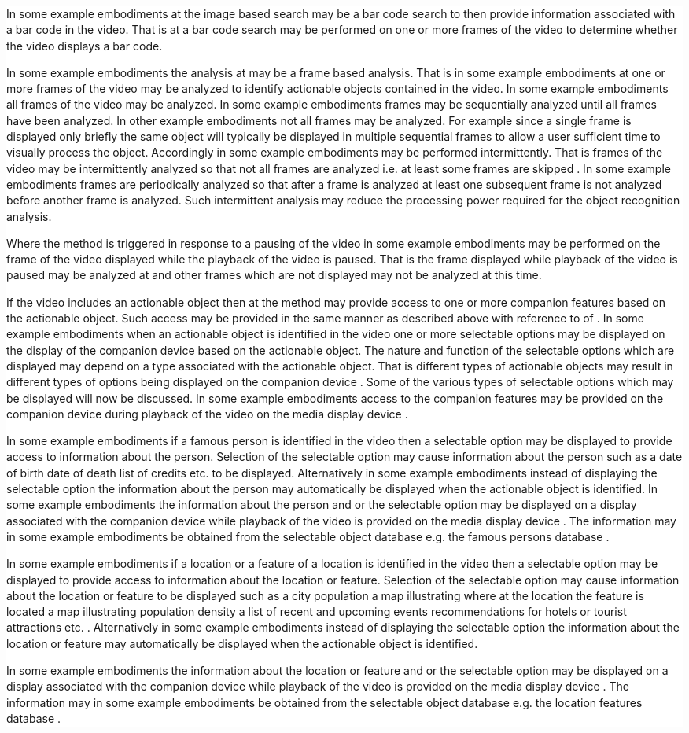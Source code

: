 In some example embodiments at the image based search may be a bar code search to then provide information associated with a bar code in the video. That is at a bar code search may be performed on one or more frames of the video to determine whether the video displays a bar code.

In some example embodiments the analysis at may be a frame based analysis. That is in some example embodiments at one or more frames of the video may be analyzed to identify actionable objects contained in the video. In some example embodiments all frames of the video may be analyzed. In some example embodiments frames may be sequentially analyzed until all frames have been analyzed. In other example embodiments not all frames may be analyzed. For example since a single frame is displayed only briefly the same object will typically be displayed in multiple sequential frames to allow a user sufficient time to visually process the object. Accordingly in some example embodiments may be performed intermittently. That is frames of the video may be intermittently analyzed so that not all frames are analyzed i.e. at least some frames are skipped . In some example embodiments frames are periodically analyzed so that after a frame is analyzed at least one subsequent frame is not analyzed before another frame is analyzed. Such intermittent analysis may reduce the processing power required for the object recognition analysis.

Where the method is triggered in response to a pausing of the video in some example embodiments may be performed on the frame of the video displayed while the playback of the video is paused. That is the frame displayed while playback of the video is paused may be analyzed at and other frames which are not displayed may not be analyzed at this time.

If the video includes an actionable object then at the method may provide access to one or more companion features based on the actionable object. Such access may be provided in the same manner as described above with reference to of . In some example embodiments when an actionable object is identified in the video one or more selectable options may be displayed on the display of the companion device based on the actionable object. The nature and function of the selectable options which are displayed may depend on a type associated with the actionable object. That is different types of actionable objects may result in different types of options being displayed on the companion device . Some of the various types of selectable options which may be displayed will now be discussed. In some example embodiments access to the companion features may be provided on the companion device during playback of the video on the media display device .

In some example embodiments if a famous person is identified in the video then a selectable option may be displayed to provide access to information about the person. Selection of the selectable option may cause information about the person such as a date of birth date of death list of credits etc. to be displayed. Alternatively in some example embodiments instead of displaying the selectable option the information about the person may automatically be displayed when the actionable object is identified. In some example embodiments the information about the person and or the selectable option may be displayed on a display associated with the companion device while playback of the video is provided on the media display device . The information may in some example embodiments be obtained from the selectable object database e.g. the famous persons database .

In some example embodiments if a location or a feature of a location is identified in the video then a selectable option may be displayed to provide access to information about the location or feature. Selection of the selectable option may cause information about the location or feature to be displayed such as a city population a map illustrating where at the location the feature is located a map illustrating population density a list of recent and upcoming events recommendations for hotels or tourist attractions etc. . Alternatively in some example embodiments instead of displaying the selectable option the information about the location or feature may automatically be displayed when the actionable object is identified.

In some example embodiments the information about the location or feature and or the selectable option may be displayed on a display associated with the companion device while playback of the video is provided on the media display device . The information may in some example embodiments be obtained from the selectable object database e.g. the location features database .
